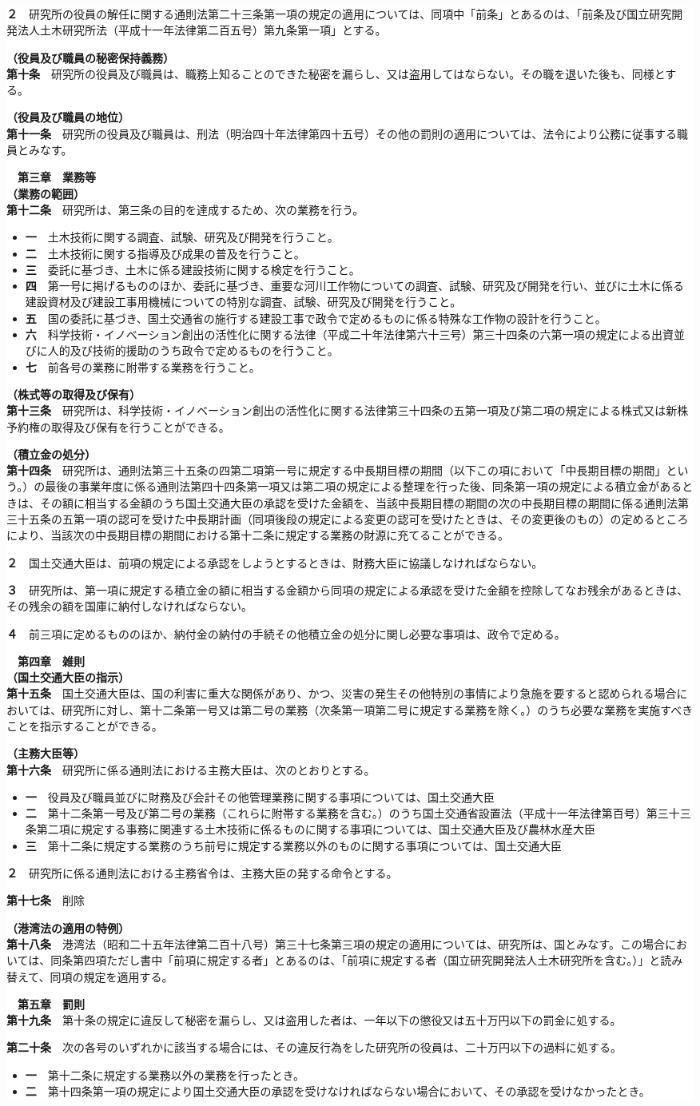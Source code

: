 **２**　研究所の役員の解任に関する通則法第二十三条第一項の規定の適用については、同項中「前条」とあるのは、「前条及び国立研究開発法人土木研究所法（平成十一年法律第二百五号）第九条第一項」とする。  
  
**（役員及び職員の秘密保持義務）**  
**第十条**　研究所の役員及び職員は、職務上知ることのできた秘密を漏らし、又は盗用してはならない。その職を退いた後も、同様とする。  
  
**（役員及び職員の地位）**  
**第十一条**　研究所の役員及び職員は、刑法（明治四十年法律第四十五号）その他の罰則の適用については、法令により公務に従事する職員とみなす。  
  
&emsp;**第三章　業務等**  
**（業務の範囲）**  
**第十二条**　研究所は、第三条の目的を達成するため、次の業務を行う。  
* **一**　土木技術に関する調査、試験、研究及び開発を行うこと。  
* **二**　土木技術に関する指導及び成果の普及を行うこと。  
* **三**　委託に基づき、土木に係る建設技術に関する検定を行うこと。  
* **四**　第一号に掲げるもののほか、委託に基づき、重要な河川工作物についての調査、試験、研究及び開発を行い、並びに土木に係る建設資材及び建設工事用機械についての特別な調査、試験、研究及び開発を行うこと。  
* **五**　国の委託に基づき、国土交通省の施行する建設工事で政令で定めるものに係る特殊な工作物の設計を行うこと。  
* **六**　科学技術・イノベーション創出の活性化に関する法律（平成二十年法律第六十三号）第三十四条の六第一項の規定による出資並びに人的及び技術的援助のうち政令で定めるものを行うこと。  
* **七**　前各号の業務に附帯する業務を行うこと。  
  
**（株式等の取得及び保有）**  
**第十三条**　研究所は、科学技術・イノベーション創出の活性化に関する法律第三十四条の五第一項及び第二項の規定による株式又は新株予約権の取得及び保有を行うことができる。  
  
**（積立金の処分）**  
**第十四条**　研究所は、通則法第三十五条の四第二項第一号に規定する中長期目標の期間（以下この項において「中長期目標の期間」という。）の最後の事業年度に係る通則法第四十四条第一項又は第二項の規定による整理を行った後、同条第一項の規定による積立金があるときは、その額に相当する金額のうち国土交通大臣の承認を受けた金額を、当該中長期目標の期間の次の中長期目標の期間に係る通則法第三十五条の五第一項の認可を受けた中長期計画（同項後段の規定による変更の認可を受けたときは、その変更後のもの）の定めるところにより、当該次の中長期目標の期間における第十二条に規定する業務の財源に充てることができる。  
  
**２**　国土交通大臣は、前項の規定による承認をしようとするときは、財務大臣に協議しなければならない。  
  
**３**　研究所は、第一項に規定する積立金の額に相当する金額から同項の規定による承認を受けた金額を控除してなお残余があるときは、その残余の額を国庫に納付しなければならない。  
  
**４**　前三項に定めるもののほか、納付金の納付の手続その他積立金の処分に関し必要な事項は、政令で定める。  
  
&emsp;**第四章　雑則**  
**（国土交通大臣の指示）**  
**第十五条**　国土交通大臣は、国の利害に重大な関係があり、かつ、災害の発生その他特別の事情により急施を要すると認められる場合においては、研究所に対し、第十二条第一号又は第二号の業務（次条第一項第二号に規定する業務を除く。）のうち必要な業務を実施すべきことを指示することができる。  
  
**（主務大臣等）**  
**第十六条**　研究所に係る通則法における主務大臣は、次のとおりとする。  
* **一**　役員及び職員並びに財務及び会計その他管理業務に関する事項については、国土交通大臣  
* **二**　第十二条第一号及び第二号の業務（これらに附帯する業務を含む。）のうち国土交通省設置法（平成十一年法律第百号）第三十三条第二項に規定する事務に関連する土木技術に係るものに関する事項については、国土交通大臣及び農林水産大臣  
* **三**　第十二条に規定する業務のうち前号に規定する業務以外のものに関する事項については、国土交通大臣  
  
**２**　研究所に係る通則法における主務省令は、主務大臣の発する命令とする。  
  
**第十七条**　削除  
  
**（港湾法の適用の特例）**  
**第十八条**　港湾法（昭和二十五年法律第二百十八号）第三十七条第三項の規定の適用については、研究所は、国とみなす。この場合においては、同条第四項ただし書中「前項に規定する者」とあるのは、「前項に規定する者（国立研究開発法人土木研究所を含む。）」と読み替えて、同項の規定を適用する。  
  
&emsp;**第五章　罰則**  
**第十九条**　第十条の規定に違反して秘密を漏らし、又は盗用した者は、一年以下の懲役又は五十万円以下の罰金に処する。  
  
**第二十条**　次の各号のいずれかに該当する場合には、その違反行為をした研究所の役員は、二十万円以下の過料に処する。  
* **一**　第十二条に規定する業務以外の業務を行ったとき。  
* **二**　第十四条第一項の規定により国土交通大臣の承認を受けなければならない場合において、その承認を受けなかったとき。  
  
